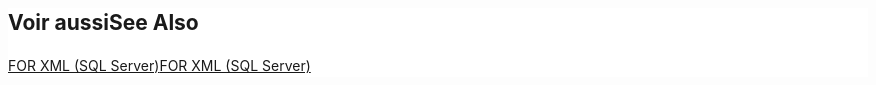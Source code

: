 ## <a name="see-also"></a><span data-ttu-id="bb498-137">Voir aussi</span><span class="sxs-lookup"><span data-stu-id="bb498-137">See Also</span></span>  
 [<span data-ttu-id="bb498-138">FOR XML &#40;SQL Server&#41;</span><span class="sxs-lookup"><span data-stu-id="bb498-138">FOR XML &#40;SQL Server&#41;</span></span>](../xml/for-xml-sql-server.md)  
  
  
